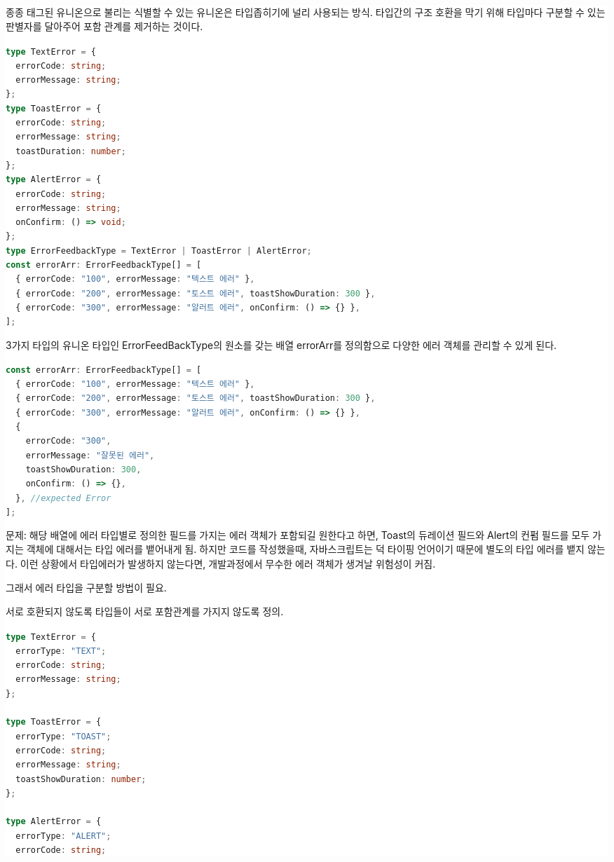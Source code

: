 종종 태그된 유니온으로 불리는 식별할 수 있는 유니온은 타입좁히기에 널리 사용되는 방식.
타입간의 구조 호환을 막기 위해 타입마다 구분할 수 있는 판별자를 달아주어 포함 관계를 제거하는 것이다.

```ts
type TextError = {
  errorCode: string;
  errorMessage: string;
};
type ToastError = {
  errorCode: string;
  errorMessage: string;
  toastDuration: number;
};
type AlertError = {
  errorCode: string;
  errorMessage: string;
  onConfirm: () => void;
};
type ErrorFeedbackType = TextError | ToastError | AlertError;
const errorArr: ErrorFeedbackType[] = [
  { errorCode: "100", errorMessage: "텍스트 에러" },
  { errorCode: "200", errorMessage: "토스트 에러", toastShowDuration: 300 },
  { errorCode: "300", errorMessage: "알러트 에러", onConfirm: () => {} },
];
```

3가지 타입의 유니온 타입인 ErrorFeedBackType의 원소를 갖는 배열 errorArr를 정의함으로 다양한 에러 객체를 관리할 수 있게 된다.

```ts
const errorArr: ErrorFeedbackType[] = [
  { errorCode: "100", errorMessage: "텍스트 에러" },
  { errorCode: "200", errorMessage: "토스트 에러", toastShowDuration: 300 },
  { errorCode: "300", errorMessage: "알러트 에러", onConfirm: () => {} },
  {
    errorCode: "300",
    errorMessage: "잘못된 에러",
    toastShowDuration: 300,
    onConfirm: () => {},
  }, //expected Error
];
```

문제: 해당 배열에 에러 타입별로 정의한 필드를 가지는 에러 객체가 포함되길 원한다고 하면, Toast의 듀레이션 필드와 Alert의 컨펌 필드를 모두 가지는 객체에 대해서는 타입 에러를 뱉어내게 됨.
하지만 코드를 작성했을때, 자바스크립트는 덕 타이핑 언어이기 때문에 별도의 타입 에러를 뱉지 않는다. 이런 상황에서 타입에러가 발생하지 않는다면, 개발과정에서 무수한 에러 객체가 생겨날 위험성이 커짐.

그래서 에러 타입을 구분할 방법이 필요.

서로 호환되지 않도록 타입들이 서로 포함관계를 가지지 않도록 정의.

```ts
type TextError = {
  errorType: "TEXT";
  errorCode: string;
  errorMessage: string;
};

type ToastError = {
  errorType: "TOAST";
  errorCode: string;
  errorMessage: string;
  toastShowDuration: number;
};

type AlertError = {
  errorType: "ALERT";
  errorCode: string;
```